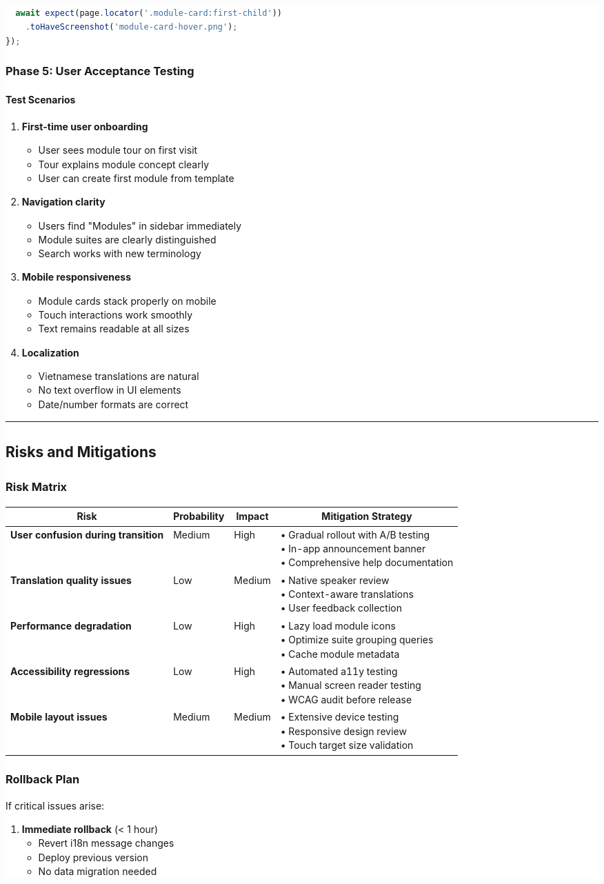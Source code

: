 ```javascript
  await expect(page.locator('.module-card:first-child'))
    .toHaveScreenshot('module-card-hover.png');
});
```

### Phase 5: User Acceptance Testing

#### Test Scenarios
1. **First-time user onboarding**
   - User sees module tour on first visit
   - Tour explains module concept clearly
   - User can create first module from template

2. **Navigation clarity**
   - Users find "Modules" in sidebar immediately
   - Module suites are clearly distinguished
   - Search works with new terminology

3. **Mobile responsiveness**
   - Module cards stack properly on mobile
   - Touch interactions work smoothly
   - Text remains readable at all sizes

4. **Localization**
   - Vietnamese translations are natural
   - No text overflow in UI elements
   - Date/number formats are correct

---

## Risks and Mitigations

### Risk Matrix

| Risk | Probability | Impact | Mitigation Strategy |
|------|------------|--------|-------------------|
| **User confusion during transition** | Medium | High | • Gradual rollout with A/B testing<br>• In-app announcement banner<br>• Comprehensive help documentation |
| **Translation quality issues** | Low | Medium | • Native speaker review<br>• Context-aware translations<br>• User feedback collection |
| **Performance degradation** | Low | High | • Lazy load module icons<br>• Optimize suite grouping queries<br>• Cache module metadata |
| **Accessibility regressions** | Low | High | • Automated a11y testing<br>• Manual screen reader testing<br>• WCAG audit before release |
| **Mobile layout issues** | Medium | Medium | • Extensive device testing<br>• Responsive design review<br>• Touch target size validation |

### Rollback Plan

If critical issues arise:

1. **Immediate rollback** (< 1 hour)
   - Revert i18n message changes
   - Deploy previous version
   - No data migration needed

